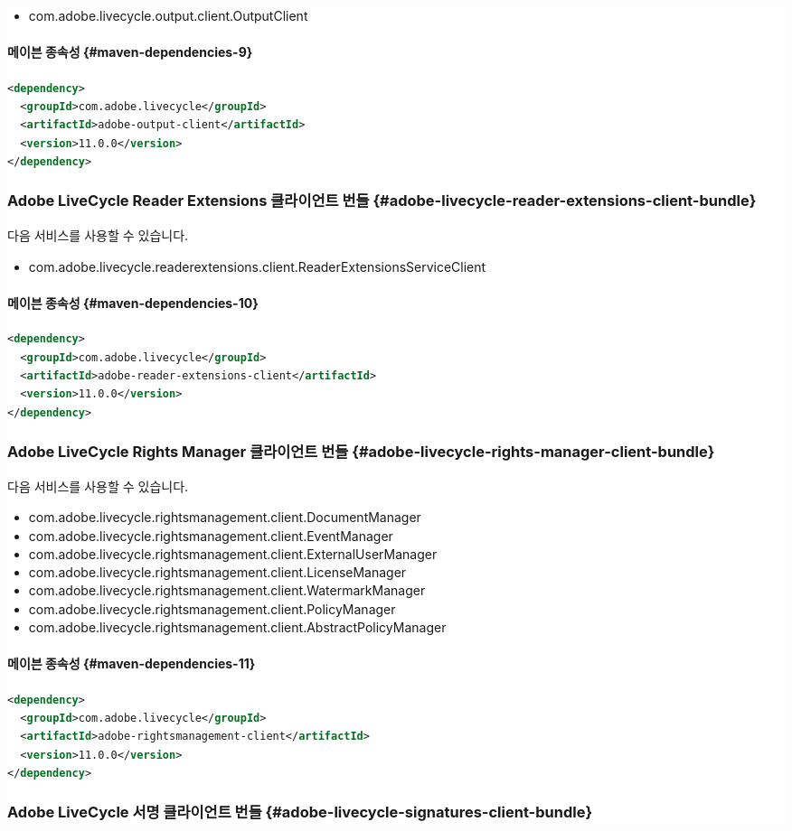 * com.adobe.livecycle.output.client.OutputClient

#### 메이븐 종속성 {#maven-dependencies-9}

```xml
<dependency>
  <groupId>com.adobe.livecycle</groupId>
  <artifactId>adobe-output-client</artifactId>
  <version>11.0.0</version>
</dependency>
```

### Adobe LiveCycle Reader Extensions 클라이언트 번들 {#adobe-livecycle-reader-extensions-client-bundle}

다음 서비스를 사용할 수 있습니다.

* com.adobe.livecycle.readerextensions.client.ReaderExtensionsServiceClient

#### 메이븐 종속성 {#maven-dependencies-10}

```xml
<dependency>
  <groupId>com.adobe.livecycle</groupId>
  <artifactId>adobe-reader-extensions-client</artifactId>
  <version>11.0.0</version>
</dependency>
```

### Adobe LiveCycle Rights Manager 클라이언트 번들 {#adobe-livecycle-rights-manager-client-bundle}

다음 서비스를 사용할 수 있습니다.

* com.adobe.livecycle.rightsmanagement.client.DocumentManager
* com.adobe.livecycle.rightsmanagement.client.EventManager
* com.adobe.livecycle.rightsmanagement.client.ExternalUserManager
* com.adobe.livecycle.rightsmanagement.client.LicenseManager
* com.adobe.livecycle.rightsmanagement.client.WatermarkManager
* com.adobe.livecycle.rightsmanagement.client.PolicyManager
* com.adobe.livecycle.rightsmanagement.client.AbstractPolicyManager

#### 메이븐 종속성 {#maven-dependencies-11}

```xml
<dependency>
  <groupId>com.adobe.livecycle</groupId>
  <artifactId>adobe-rightsmanagement-client</artifactId>
  <version>11.0.0</version>
</dependency>
```

### Adobe LiveCycle 서명 클라이언트 번들 {#adobe-livecycle-signatures-client-bundle}
